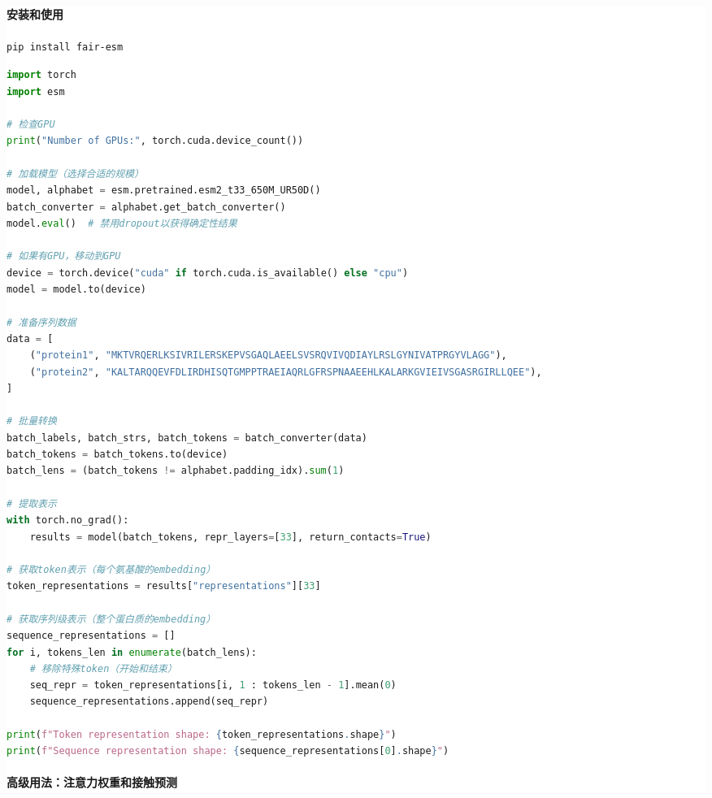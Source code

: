 #### 安装和使用

```bash
pip install fair-esm
```

```python
import torch
import esm

# 检查GPU
print("Number of GPUs:", torch.cuda.device_count())

# 加载模型（选择合适的规模）
model, alphabet = esm.pretrained.esm2_t33_650M_UR50D()
batch_converter = alphabet.get_batch_converter()
model.eval()  # 禁用dropout以获得确定性结果

# 如果有GPU，移动到GPU
device = torch.device("cuda" if torch.cuda.is_available() else "cpu")
model = model.to(device)

# 准备序列数据
data = [
    ("protein1", "MKTVRQERLKSIVRILERSKEPVSGAQLAEELSVSRQVIVQDIAYLRSLGYNIVATPRGYVLAGG"),
    ("protein2", "KALTARQQEVFDLIRDHISQTGMPPTRAEIAQRLGFRSPNAAEEHLKALARKGVIEIVSGASRGIRLLQEE"),
]

# 批量转换
batch_labels, batch_strs, batch_tokens = batch_converter(data)
batch_tokens = batch_tokens.to(device)
batch_lens = (batch_tokens != alphabet.padding_idx).sum(1)

# 提取表示
with torch.no_grad():
    results = model(batch_tokens, repr_layers=[33], return_contacts=True)

# 获取token表示（每个氨基酸的embedding）
token_representations = results["representations"][33]

# 获取序列级表示（整个蛋白质的embedding）
sequence_representations = []
for i, tokens_len in enumerate(batch_lens):
    # 移除特殊token（开始和结束）
    seq_repr = token_representations[i, 1 : tokens_len - 1].mean(0)
    sequence_representations.append(seq_repr)

print(f"Token representation shape: {token_representations.shape}")
print(f"Sequence representation shape: {sequence_representations[0].shape}")
```

#### 高级用法：注意力权重和接触预测
